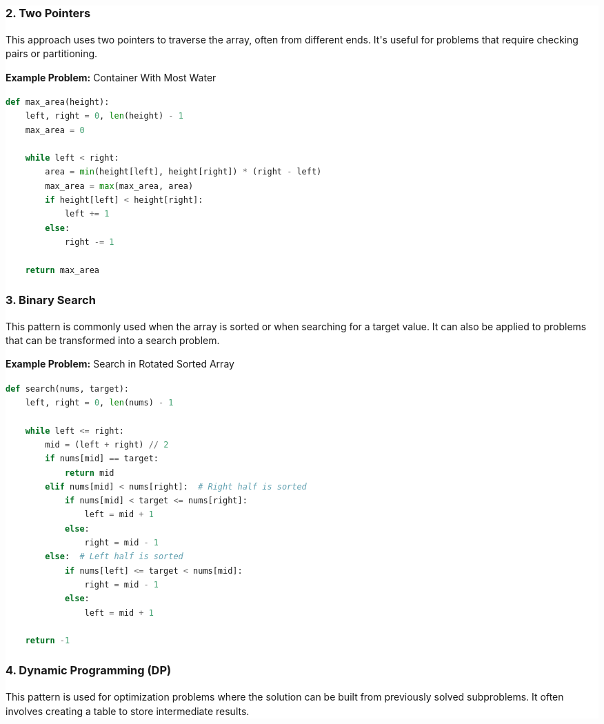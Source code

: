 ### 2. **Two Pointers**
This approach uses two pointers to traverse the array, often from different ends. It's useful for problems that require checking pairs or partitioning.

**Example Problem:** Container With Most Water
```python
def max_area(height):
    left, right = 0, len(height) - 1
    max_area = 0

    while left < right:
        area = min(height[left], height[right]) * (right - left)
        max_area = max(max_area, area)
        if height[left] < height[right]:
            left += 1
        else:
            right -= 1

    return max_area
```

### 3. **Binary Search**
This pattern is commonly used when the array is sorted or when searching for a target value. It can also be applied to problems that can be transformed into a search problem.

**Example Problem:** Search in Rotated Sorted Array
```python
def search(nums, target):
    left, right = 0, len(nums) - 1

    while left <= right:
        mid = (left + right) // 2
        if nums[mid] == target:
            return mid
        elif nums[mid] < nums[right]:  # Right half is sorted
            if nums[mid] < target <= nums[right]:
                left = mid + 1
            else:
                right = mid - 1
        else:  # Left half is sorted
            if nums[left] <= target < nums[mid]:
                right = mid - 1
            else:
                left = mid + 1

    return -1
```

### 4. **Dynamic Programming (DP)**
This pattern is used for optimization problems where the solution can be built from previously solved subproblems. It often involves creating a table to store intermediate results.
